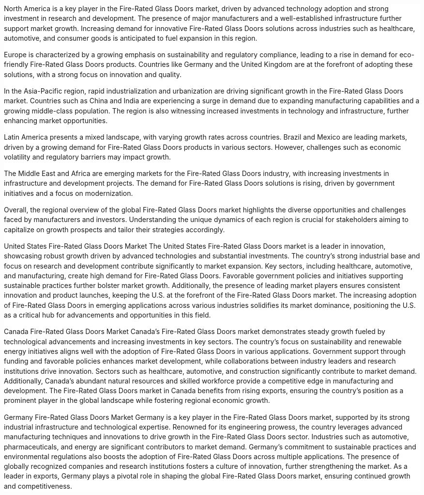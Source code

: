 North America is a key player in the Fire-Rated Glass Doors market, driven by advanced technology adoption and strong investment in research and development. The presence of major manufacturers and a well-established infrastructure further support market growth. Increasing demand for innovative Fire-Rated Glass Doors solutions across industries such as healthcare, automotive, and consumer goods is anticipated to fuel expansion in this region.

Europe is characterized by a growing emphasis on sustainability and regulatory compliance, leading to a rise in demand for eco-friendly Fire-Rated Glass Doors products. Countries like Germany and the United Kingdom are at the forefront of adopting these solutions, with a strong focus on innovation and quality.

In the Asia-Pacific region, rapid industrialization and urbanization are driving significant growth in the Fire-Rated Glass Doors market. Countries such as China and India are experiencing a surge in demand due to expanding manufacturing capabilities and a growing middle-class population. The region is also witnessing increased investments in technology and infrastructure, further enhancing market opportunities.

Latin America presents a mixed landscape, with varying growth rates across countries. Brazil and Mexico are leading markets, driven by a growing demand for Fire-Rated Glass Doors products in various sectors. However, challenges such as economic volatility and regulatory barriers may impact growth.

The Middle East and Africa are emerging markets for the Fire-Rated Glass Doors industry, with increasing investments in infrastructure and development projects. The demand for Fire-Rated Glass Doors solutions is rising, driven by government initiatives and a focus on modernization.

Overall, the regional overview of the global Fire-Rated Glass Doors market highlights the diverse opportunities and challenges faced by manufacturers and investors. Understanding the unique dynamics of each region is crucial for stakeholders aiming to capitalize on growth prospects and tailor their strategies accordingly.

United States Fire-Rated Glass Doors Market
The United States Fire-Rated Glass Doors market is a leader in innovation, showcasing robust growth driven by advanced technologies and substantial investments. The country’s strong industrial base and focus on research and development contribute significantly to market expansion. Key sectors, including healthcare, automotive, and manufacturing, create high demand for Fire-Rated Glass Doors. Favorable government policies and initiatives supporting sustainable practices further bolster market growth. Additionally, the presence of leading market players ensures consistent innovation and product launches, keeping the U.S. at the forefront of the Fire-Rated Glass Doors market. The increasing adoption of Fire-Rated Glass Doors in emerging applications across various industries solidifies its market dominance, positioning the U.S. as a critical hub for advancements and opportunities in this field.

Canada Fire-Rated Glass Doors Market
Canada’s Fire-Rated Glass Doors market demonstrates steady growth fueled by technological advancements and increasing investments in key sectors. The country’s focus on sustainability and renewable energy initiatives aligns well with the adoption of Fire-Rated Glass Doors in various applications. Government support through funding and favorable policies enhances market development, while collaborations between industry leaders and research institutions drive innovation. Sectors such as healthcare, automotive, and construction significantly contribute to market demand. Additionally, Canada’s abundant natural resources and skilled workforce provide a competitive edge in manufacturing and development. The Fire-Rated Glass Doors market in Canada benefits from rising exports, ensuring the country’s position as a prominent player in the global landscape while fostering regional economic growth.

Germany Fire-Rated Glass Doors Market
Germany is a key player in the Fire-Rated Glass Doors market, supported by its strong industrial infrastructure and technological expertise. Renowned for its engineering prowess, the country leverages advanced manufacturing techniques and innovations to drive growth in the Fire-Rated Glass Doors sector. Industries such as automotive, pharmaceuticals, and energy are significant contributors to market demand. Germany’s commitment to sustainable practices and environmental regulations also boosts the adoption of Fire-Rated Glass Doors across multiple applications. The presence of globally recognized companies and research institutions fosters a culture of innovation, further strengthening the market. As a leader in exports, Germany plays a pivotal role in shaping the global Fire-Rated Glass Doors market, ensuring continued growth and competitiveness.
